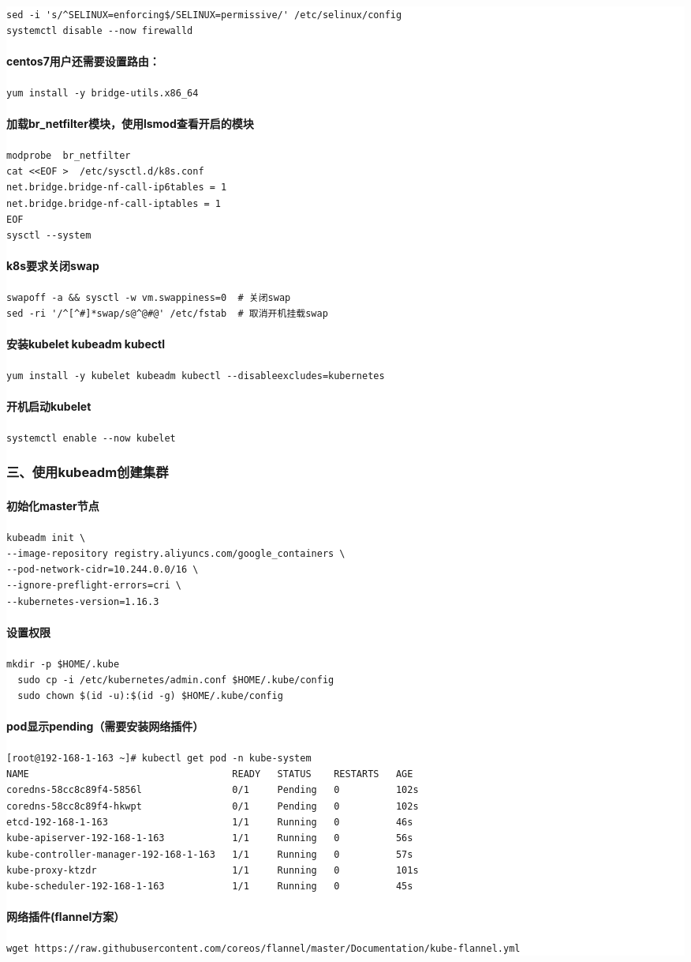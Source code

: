 ```
sed -i 's/^SELINUX=enforcing$/SELINUX=permissive/' /etc/selinux/config
systemctl disable --now firewalld
```
#### centos7用户还需要设置路由：
```
yum install -y bridge-utils.x86_64
```
#### 加载br_netfilter模块，使用lsmod查看开启的模块
```
modprobe  br_netfilter
cat <<EOF >  /etc/sysctl.d/k8s.conf
net.bridge.bridge-nf-call-ip6tables = 1
net.bridge.bridge-nf-call-iptables = 1
EOF
sysctl --system
```

#### k8s要求关闭swap 
```
swapoff -a && sysctl -w vm.swappiness=0  # 关闭swap
sed -ri '/^[^#]*swap/s@^@#@' /etc/fstab  # 取消开机挂载swap
```
#### 安装kubelet kubeadm kubectl
```
yum install -y kubelet kubeadm kubectl --disableexcludes=kubernetes
```

#### 开机启动kubelet
```
systemctl enable --now kubelet
```

### 三、使用kubeadm创建集群

#### 初始化master节点
```
kubeadm init \
--image-repository registry.aliyuncs.com/google_containers \
--pod-network-cidr=10.244.0.0/16 \
--ignore-preflight-errors=cri \
--kubernetes-version=1.16.3
```

#### 设置权限
```
mkdir -p $HOME/.kube
  sudo cp -i /etc/kubernetes/admin.conf $HOME/.kube/config
  sudo chown $(id -u):$(id -g) $HOME/.kube/config
```

#### pod显示pending（需要安装网络插件）
```
[root@192-168-1-163 ~]# kubectl get pod -n kube-system
NAME                                    READY   STATUS    RESTARTS   AGE
coredns-58cc8c89f4-5856l                0/1     Pending   0          102s
coredns-58cc8c89f4-hkwpt                0/1     Pending   0          102s
etcd-192-168-1-163                      1/1     Running   0          46s
kube-apiserver-192-168-1-163            1/1     Running   0          56s
kube-controller-manager-192-168-1-163   1/1     Running   0          57s
kube-proxy-ktzdr                        1/1     Running   0          101s
kube-scheduler-192-168-1-163            1/1     Running   0          45s
```
#### 网络插件(flannel方案）
```
wget https://raw.githubusercontent.com/coreos/flannel/master/Documentation/kube-flannel.yml
```